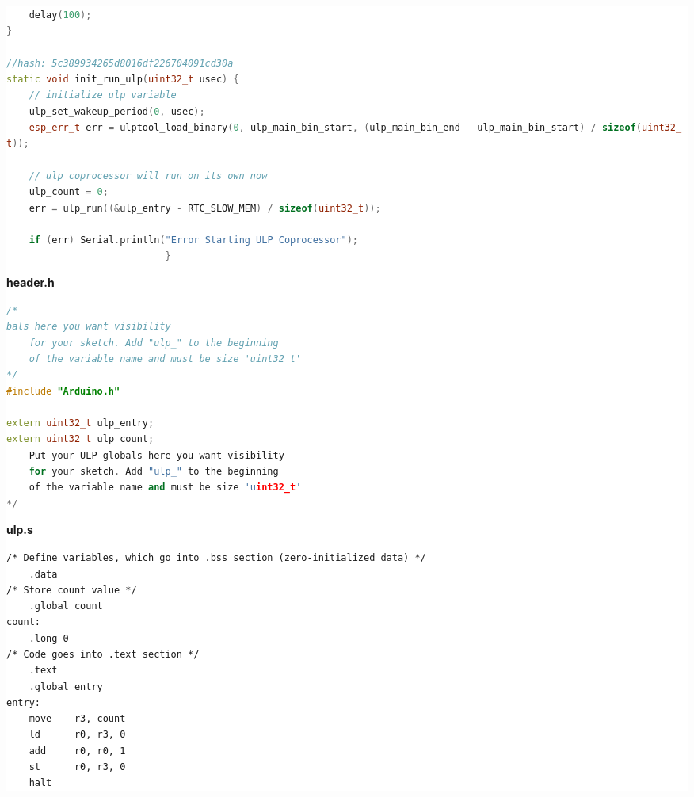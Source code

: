 ```cpp
    delay(100);
}

//hash: 5c389934265d8016df226704091cd30a
static void init_run_ulp(uint32_t usec) {
    // initialize ulp variable
    ulp_set_wakeup_period(0, usec);
    esp_err_t err = ulptool_load_binary(0, ulp_main_bin_start, (ulp_main_bin_end - ulp_main_bin_start) / sizeof(uint32_t));
     
    // ulp coprocessor will run on its own now
    ulp_count = 0;
    err = ulp_run((&ulp_entry - RTC_SLOW_MEM) / sizeof(uint32_t));
    
    if (err) Serial.println("Error Starting ULP Coprocessor");
						    }
```

__header.h__
```cpp
/*
bals here you want visibility
    for your sketch. Add "ulp_" to the beginning
    of the variable name and must be size 'uint32_t'
*/
#include "Arduino.h"

extern uint32_t ulp_entry;
extern uint32_t ulp_count;
    Put your ULP globals here you want visibility
    for your sketch. Add "ulp_" to the beginning
    of the variable name and must be size 'uint32_t'
*/
```
__ulp.s__
```assembly
/* Define variables, which go into .bss section (zero-initialized data) */
    .data
/* Store count value */
    .global count
count:
    .long 0
/* Code goes into .text section */
    .text
    .global entry
entry:
    move    r3, count
    ld      r0, r3, 0
    add     r0, r0, 1
    st      r0, r3, 0
    halt
```
